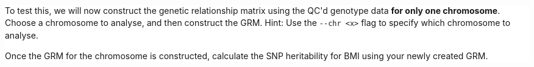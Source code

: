 To test this, we will now construct the genetic relationship matrix using the QC'd genotype data **for only one chromosome**. Choose a chromosome to analyse, and then construct the GRM. Hint: Use the `--chr <x>` flag to specify which chromosome to analyse.

Once the GRM for the chromosome is constructed, calculate the SNP heritability for BMI using your newly created GRM.
